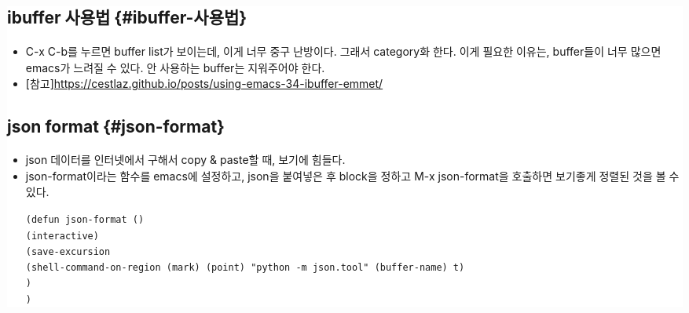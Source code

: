 
## ibuffer 사용법 {#ibuffer-사용법}

-   C-x C-b를 누르면 buffer list가 보이는데, 이게 너무 중구 난방이다.
    그래서 category화 한다. 이게 필요한 이유는, buffer들이 너무 많으면
    emacs가 느려질 수 있다. 안 사용하는 buffer는 지워주어야 한다.
-   [참고]<https://cestlaz.github.io/posts/using-emacs-34-ibuffer-emmet/>


## json format {#json-format}

-   json 데이터를 인터넷에서 구해서 copy &amp; paste할 때, 보기에 힘들다.
-   json-format이라는 함수를 emacs에 설정하고, json을 붙여넣은 후
    block을 정하고 M-x json-format을 호출하면 보기좋게 정렬된 것을 볼 수
    있다.
    ```text
    (defun json-format ()
    (interactive)
    (save-excursion
    (shell-command-on-region (mark) (point) "python -m json.tool" (buffer-name) t)
    )
    )
    ```
